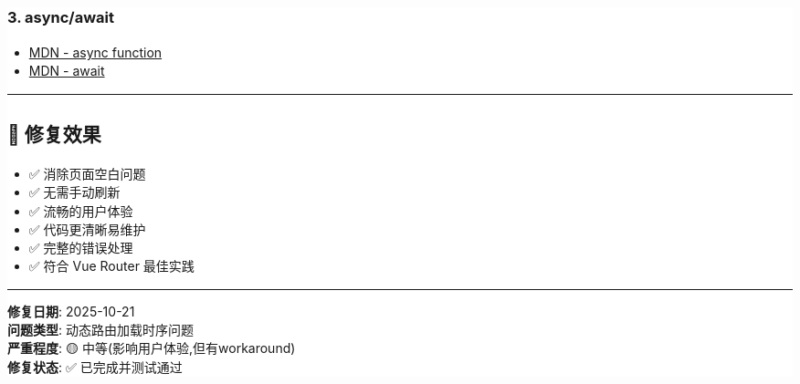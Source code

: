 ### 3. async/await
- [MDN - async function](https://developer.mozilla.org/zh-CN/docs/Web/JavaScript/Reference/Statements/async_function)
- [MDN - await](https://developer.mozilla.org/zh-CN/docs/Web/JavaScript/Reference/Operators/await)

---

## 🎉 修复效果

- ✅ 消除页面空白问题
- ✅ 无需手动刷新
- ✅ 流畅的用户体验
- ✅ 代码更清晰易维护
- ✅ 完整的错误处理
- ✅ 符合 Vue Router 最佳实践

---

**修复日期**: 2025-10-21  
**问题类型**: 动态路由加载时序问题  
**严重程度**: 🟡 中等(影响用户体验,但有workaround)  
**修复状态**: ✅ 已完成并测试通过
